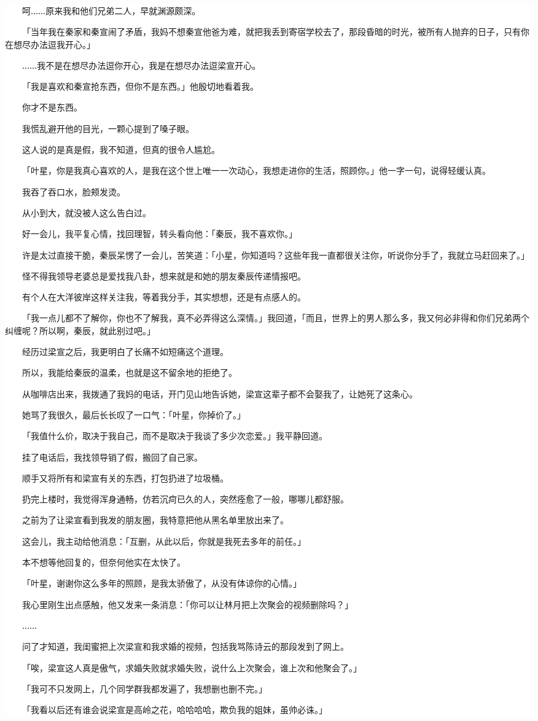 &emsp;&emsp;呵……原来我和他们兄弟二人，早就渊源颇深。  
  
&emsp;&emsp;「当年我在秦家和秦宣闹了矛盾，我妈不想秦宣他爸为难，就把我丢到寄宿学校去了，那段昏暗的时光，被所有人抛弃的日子，只有你在想尽办法逗我开心。」  
  
&emsp;&emsp;……我不是在想尽办法逗你开心，我是在想尽办法逗梁宣开心。  
  
&emsp;&emsp;「我是喜欢和秦宣抢东西，但你不是东西。」他殷切地看着我。  
  
&emsp;&emsp;你才不是东西。  
  
&emsp;&emsp;我慌乱避开他的目光，一颗心提到了嗓子眼。  
  
&emsp;&emsp;这人说的是真是假，我不知道，但真的很令人尴尬。  
  
&emsp;&emsp;「叶星，你是我真心喜欢的人，是我在这个世上唯一一次动心，我想走进你的生活，照顾你。」他一字一句，说得轻缓认真。  
  
&emsp;&emsp;我吞了吞口水，脸颊发烫。  
  
&emsp;&emsp;从小到大，就没被人这么告白过。  
  
&emsp;&emsp;好一会儿，我平复心情，找回理智，转头看向他：「秦辰，我不喜欢你。」  
  
&emsp;&emsp;许是太过直接干脆，秦辰呆愣了一会儿，苦笑道：「小星，你知道吗？这些年我一直都很关注你，听说你分手了，我就立马赶回来了。」  
  
&emsp;&emsp;怪不得我领导老婆总是爱找我八卦，想来就是和她的朋友秦辰传递情报吧。  
  
&emsp;&emsp;有个人在大洋彼岸这样关注我，等着我分手，其实想想，还是有点感人的。  
  
&emsp;&emsp;「我一点儿都不了解你，你也不了解我，真不必弄得这么深情。」我回道，「而且，世界上的男人那么多，我又何必非得和你们兄弟两个纠缠呢？所以啊，秦辰，就此别过吧。」  
  
&emsp;&emsp;经历过梁宣之后，我更明白了长痛不如短痛这个道理。  
  
&emsp;&emsp;所以，我能给秦辰的温柔，也就是这不留余地的拒绝了。  
  
&emsp;&emsp;从咖啡店出来，我拨通了我妈的电话，开门见山地告诉她，梁宣这辈子都不会娶我了，让她死了这条心。  
  
&emsp;&emsp;她骂了我很久，最后长长叹了一口气：「叶星，你掉价了。」  
  
&emsp;&emsp;「我值什么价，取决于我自己，而不是取决于我谈了多少次恋爱。」我平静回道。  
  
&emsp;&emsp;挂了电话后，我找领导销了假，搬回了自己家。  
  
&emsp;&emsp;顺手又将所有和梁宣有关的东西，打包扔进了垃圾桶。  
  
&emsp;&emsp;扔完上楼时，我觉得浑身通畅，仿若沉疴已久的人，突然痊愈了一般，哪哪儿都舒服。  
  
&emsp;&emsp;之前为了让梁宣看到我发的朋友圈，我特意把他从黑名单里放出来了。  
  
&emsp;&emsp;这会儿，我主动给他消息：「互删，从此以后，你就是我死去多年的前任。」  
  
&emsp;&emsp;本不想等他回复的，但奈何他实在太快了。  
  
&emsp;&emsp;「叶星，谢谢你这么多年的照顾，是我太骄傲了，从没有体谅你的心情。」  
  
&emsp;&emsp;我心里刚生出点感触，他又发来一条消息：「你可以让林月把上次聚会的视频删除吗？」  
  
&emsp;&emsp;……  
  
&emsp;&emsp;问了才知道，我闺蜜把上次梁宣和我求婚的视频，包括我骂陈诗云的那段发到了网上。  
  
&emsp;&emsp;「唉，梁宣这人真是傲气，求婚失败就求婚失败，说什么上次聚会，谁上次和他聚会了。」  
  
&emsp;&emsp;「我可不只发网上，几个同学群我都发遍了，我想删也删不完。」  
  
&emsp;&emsp;「我看以后还有谁会说梁宣是高岭之花，哈哈哈哈，欺负我的姐妹，虽帅必诛。」  
  